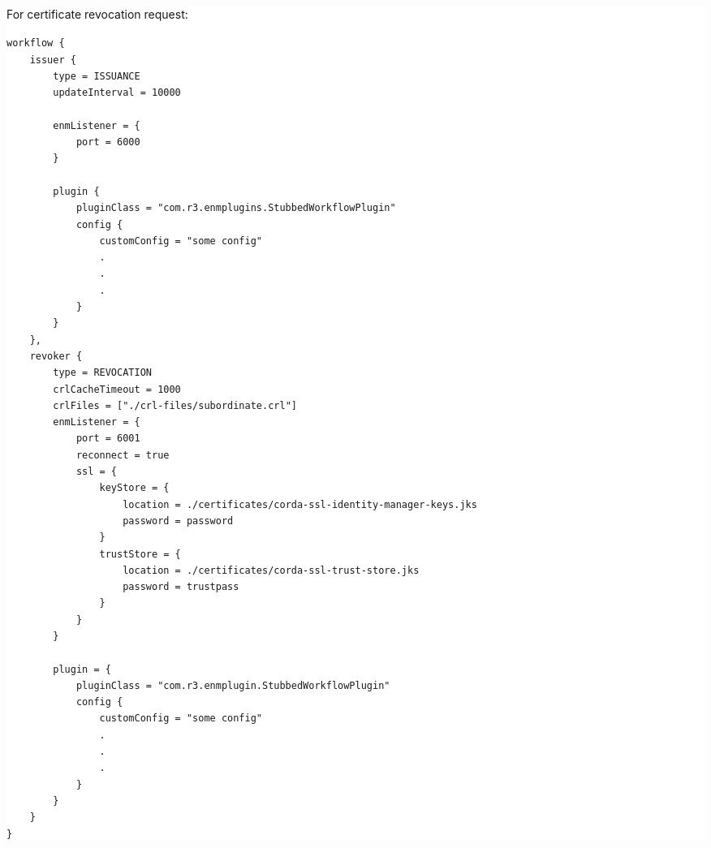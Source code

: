 For certificate revocation request:

```guess
workflow {
    issuer {
        type = ISSUANCE
        updateInterval = 10000

        enmListener = {
            port = 6000
        }

        plugin {
            pluginClass = "com.r3.enmplugins.StubbedWorkflowPlugin"
            config {
                customConfig = "some config"
                .
                .
                .
            }
        }
    },
    revoker {
        type = REVOCATION
        crlCacheTimeout = 1000
        crlFiles = ["./crl-files/subordinate.crl"]
        enmListener = {
            port = 6001
            reconnect = true
            ssl = {
                keyStore = {
                    location = ./certificates/corda-ssl-identity-manager-keys.jks
                    password = password
                }
                trustStore = {
                    location = ./certificates/corda-ssl-trust-store.jks
                    password = trustpass
                }
            }
        }

        plugin = {
            pluginClass = "com.r3.enmplugin.StubbedWorkflowPlugin"
            config {
                customConfig = "some config"
                .
                .
                .
            }
        }
    }
}
```

